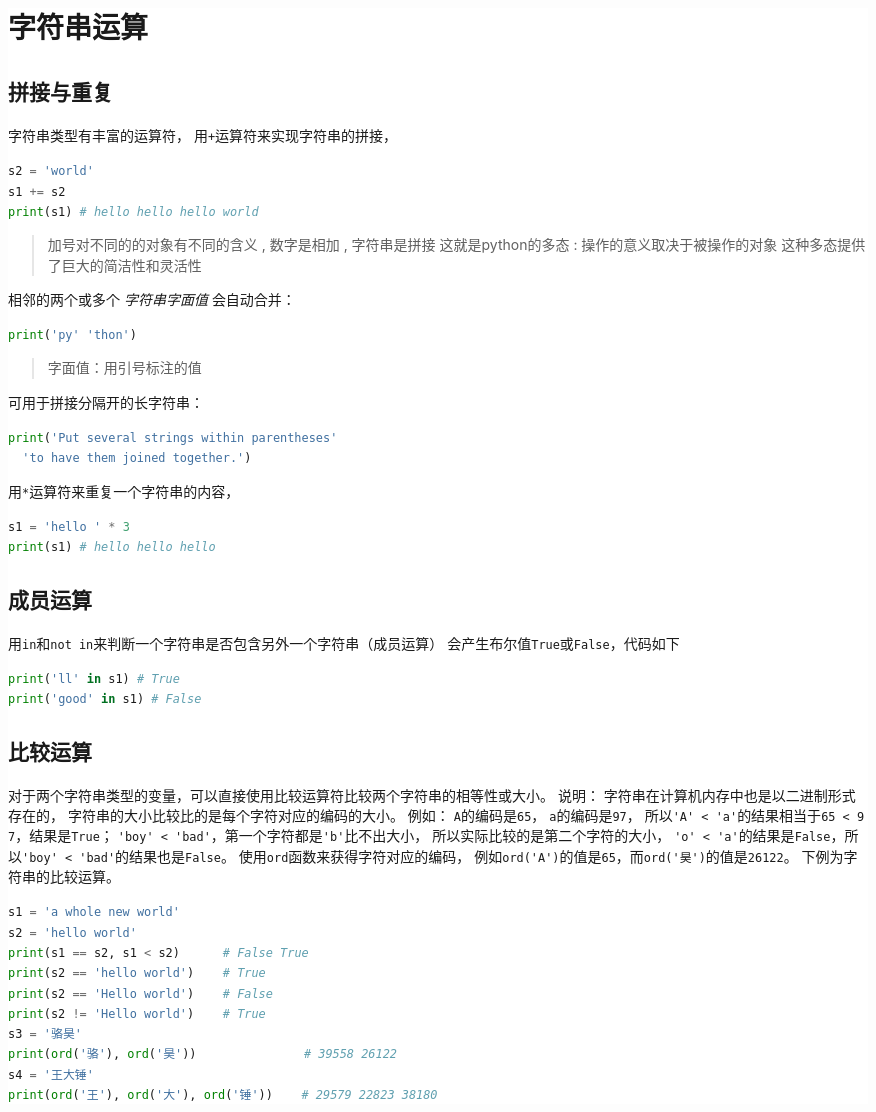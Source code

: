 # 字符串运算
## 拼接与重复
字符串类型有丰富的运算符，
用`+`运算符来实现字符串的拼接，
```python
s2 = 'world'
s1 += s2
print(s1) # hello hello hello world
```
>加号对不同的的对象有不同的含义 , 数字是相加 , 字符串是拼接
>这就是python的多态 : 操作的意义取决于被操作的对象 
>这种多态提供了巨大的简洁性和灵活性

相邻的两个或多个 _字符串字面值_ 会自动合并：
```python
print('py' 'thon')
```
>字面值：用引号标注的值

可用于拼接分隔开的长字符串：
```python
print('Put several strings within parentheses'  
  'to have them joined together.')
```

用`*`运算符来重复一个字符串的内容，
```python
s1 = 'hello ' * 3
print(s1) # hello hello hello 
```
## 成员运算
用`in`和`not in`来判断一个字符串是否包含另外一个字符串（成员运算）
会产生布尔值`True`或`False`，代码如下
```python
print('ll' in s1) # True
print('good' in s1) # False
```
## 比较运算
对于两个字符串类型的变量，可以直接使用比较运算符比较两个字符串的相等性或大小。
说明：
字符串在计算机内存中也是以二进制形式存在的，
字符串的大小比较比的是每个字符对应的编码的大小。
例如：
`A`的编码是`65`， `a`的编码是`97`，
所以`'A' < 'a'`的结果相当于`65 < 97`，结果是`True`；
`'boy' < 'bad'`，第一个字符都是`'b'`比不出大小，
所以实际比较的是第二个字符的大小，
`'o' < 'a'`的结果是`False`，所以`'boy' < 'bad'`的结果也是`False`。
使用`ord`函数来获得字符对应的编码，
例如`ord('A')`的值是`65`，而`ord('昊')`的值是`26122`。
下例为字符串的比较运算。
```python
s1 = 'a whole new world'
s2 = 'hello world'
print(s1 == s2, s1 < s2)      # False True
print(s2 == 'hello world')    # True
print(s2 == 'Hello world')    # False
print(s2 != 'Hello world')    # True
s3 = '骆昊'
print(ord('骆'), ord('昊'))               # 39558 26122
s4 = '王大锤'
print(ord('王'), ord('大'), ord('锤'))    # 29579 22823 38180
```